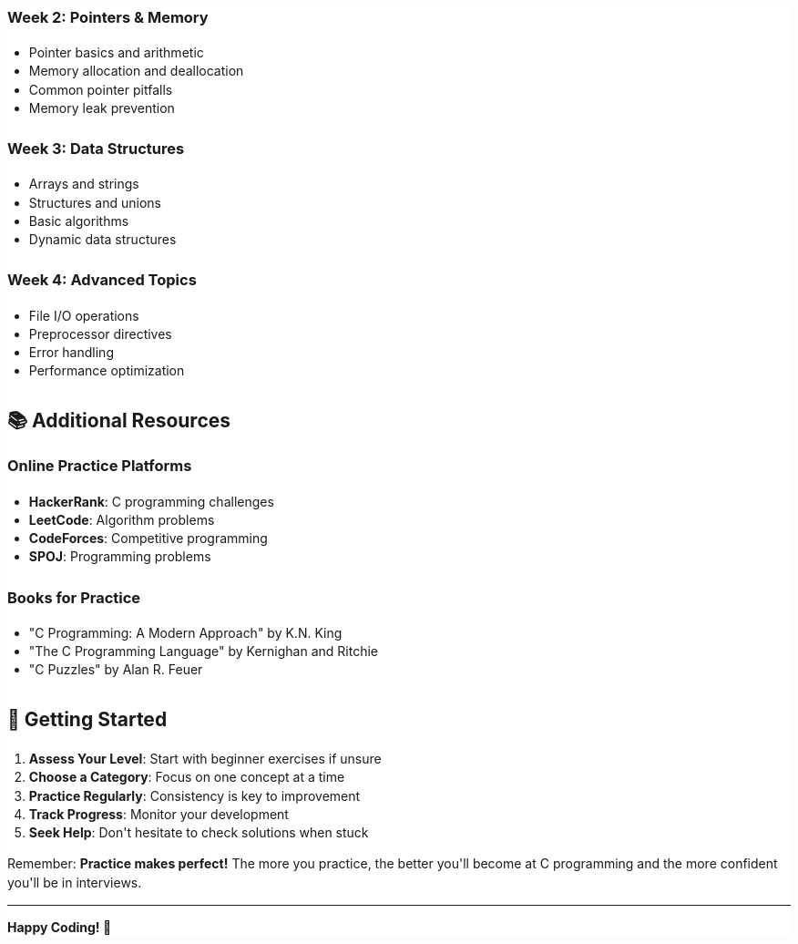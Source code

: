 ### **Week 2: Pointers & Memory**
- Pointer basics and arithmetic
- Memory allocation and deallocation
- Common pointer pitfalls
- Memory leak prevention

### **Week 3: Data Structures**
- Arrays and strings
- Structures and unions
- Basic algorithms
- Dynamic data structures

### **Week 4: Advanced Topics**
- File I/O operations
- Preprocessor directives
- Error handling
- Performance optimization

## 📚 Additional Resources

### **Online Practice Platforms**
- **HackerRank**: C programming challenges
- **LeetCode**: Algorithm problems
- **CodeForces**: Competitive programming
- **SPOJ**: Programming problems

### **Books for Practice**
- "C Programming: A Modern Approach" by K.N. King
- "The C Programming Language" by Kernighan and Ritchie
- "C Puzzles" by Alan R. Feuer

## 🎉 Getting Started

1. **Assess Your Level**: Start with beginner exercises if unsure
2. **Choose a Category**: Focus on one concept at a time
3. **Practice Regularly**: Consistency is key to improvement
4. **Track Progress**: Monitor your development
5. **Seek Help**: Don't hesitate to check solutions when stuck

Remember: **Practice makes perfect!** The more you practice, the better you'll become at C programming and the more confident you'll be in interviews.

---

**Happy Coding! 🚀** 